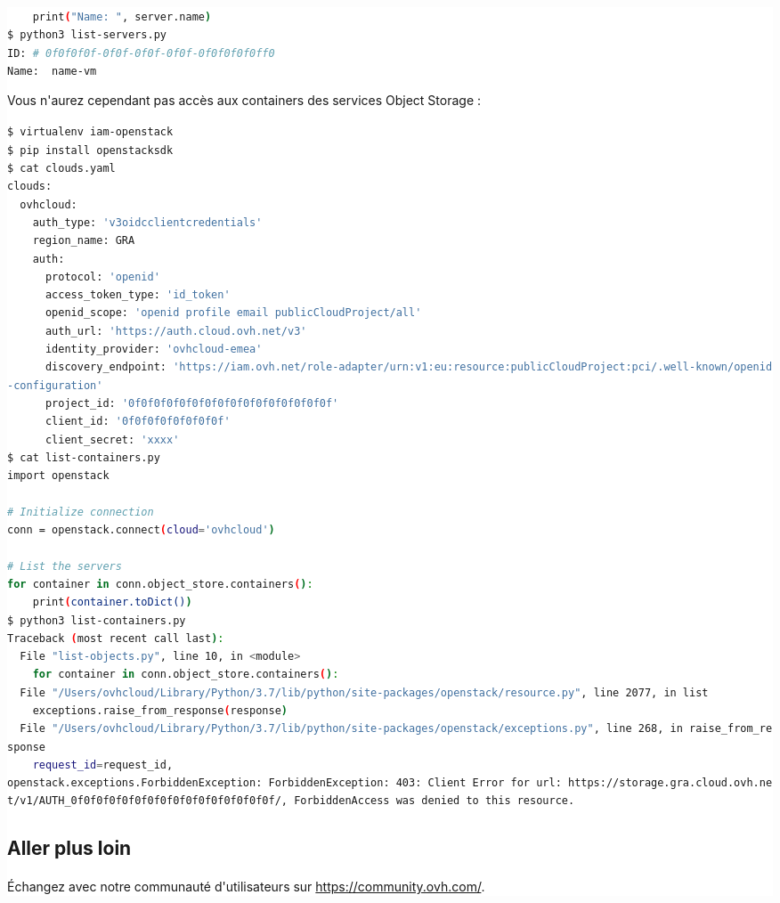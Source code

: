 ```bash
    print("Name: ", server.name)
$ python3 list-servers.py
ID: # 0f0f0f0f-0f0f-0f0f-0f0f-0f0f0f0f0ff0
Name:  name-vm
```

Vous n'aurez cependant pas accès aux containers des services Object Storage :

```bash
$ virtualenv iam-openstack
$ pip install openstacksdk
$ cat clouds.yaml
clouds:
  ovhcloud:
    auth_type: 'v3oidcclientcredentials'
    region_name: GRA
    auth:
      protocol: 'openid'
      access_token_type: 'id_token'
      openid_scope: 'openid profile email publicCloudProject/all'
      auth_url: 'https://auth.cloud.ovh.net/v3'
      identity_provider: 'ovhcloud-emea'
      discovery_endpoint: 'https://iam.ovh.net/role-adapter/urn:v1:eu:resource:publicCloudProject:pci/.well-known/openid-configuration'
      project_id: '0f0f0f0f0f0f0f0f0f0f0f0f0f0f0f0f'
      client_id: '0f0f0f0f0f0f0f0f'
      client_secret: 'xxxx'
$ cat list-containers.py
import openstack

# Initialize connection
conn = openstack.connect(cloud='ovhcloud')

# List the servers
for container in conn.object_store.containers():
    print(container.toDict())
$ python3 list-containers.py
Traceback (most recent call last):
  File "list-objects.py", line 10, in <module>
    for container in conn.object_store.containers():
  File "/Users/ovhcloud/Library/Python/3.7/lib/python/site-packages/openstack/resource.py", line 2077, in list
    exceptions.raise_from_response(response)
  File "/Users/ovhcloud/Library/Python/3.7/lib/python/site-packages/openstack/exceptions.py", line 268, in raise_from_response
    request_id=request_id,
openstack.exceptions.ForbiddenException: ForbiddenException: 403: Client Error for url: https://storage.gra.cloud.ovh.net/v1/AUTH_0f0f0f0f0f0f0f0f0f0f0f0f0f0f0f0f/, ForbiddenAccess was denied to this resource.
```

## Aller plus loin

Échangez avec notre communauté d'utilisateurs sur <https://community.ovh.com/>.